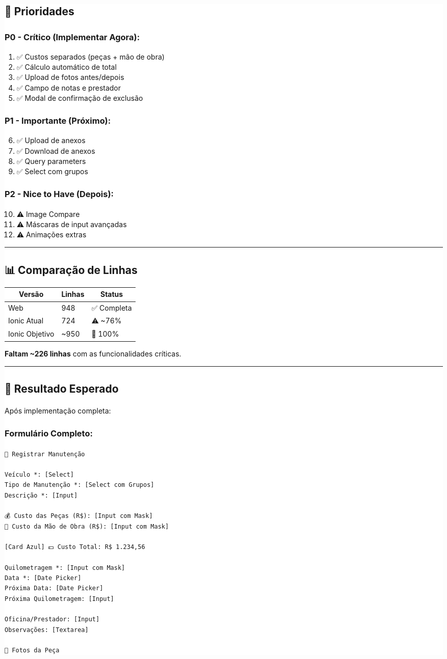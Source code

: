 
## 🎯 Prioridades

### **P0 - Crítico** (Implementar Agora):
1. ✅ Custos separados (peças + mão de obra)
2. ✅ Cálculo automático de total
3. ✅ Upload de fotos antes/depois
4. ✅ Campo de notas e prestador
5. ✅ Modal de confirmação de exclusão

### **P1 - Importante** (Próximo):
6. ✅ Upload de anexos
7. ✅ Download de anexos
8. ✅ Query parameters
9. ✅ Select com grupos

### **P2 - Nice to Have** (Depois):
10. ⚠️ Image Compare
11. ⚠️ Máscaras de input avançadas
12. ⚠️ Animações extras

---

## 📊 Comparação de Linhas

| Versão | Linhas | Status |
|--------|--------|--------|
| Web    | 948    | ✅ Completa |
| Ionic Atual | 724 | ⚠️ ~76% |
| Ionic Objetivo | ~950 | 🎯 100% |

**Faltam ~226 linhas** com as funcionalidades críticas.

---

## 🚀 Resultado Esperado

Após implementação completa:

### Formulário Completo:
```
📝 Registrar Manutenção

Veículo *: [Select]
Tipo de Manutenção *: [Select com Grupos]
Descrição *: [Input]

💰 Custo das Peças (R$): [Input com Mask]
🔧 Custo da Mão de Obra (R$): [Input com Mask]

[Card Azul] 💵 Custo Total: R$ 1.234,56

Quilometragem *: [Input com Mask]
Data *: [Date Picker]
Próxima Data: [Date Picker]
Próxima Quilometragem: [Input]

Oficina/Prestador: [Input]
Observações: [Textarea]

📸 Fotos da Peça
```